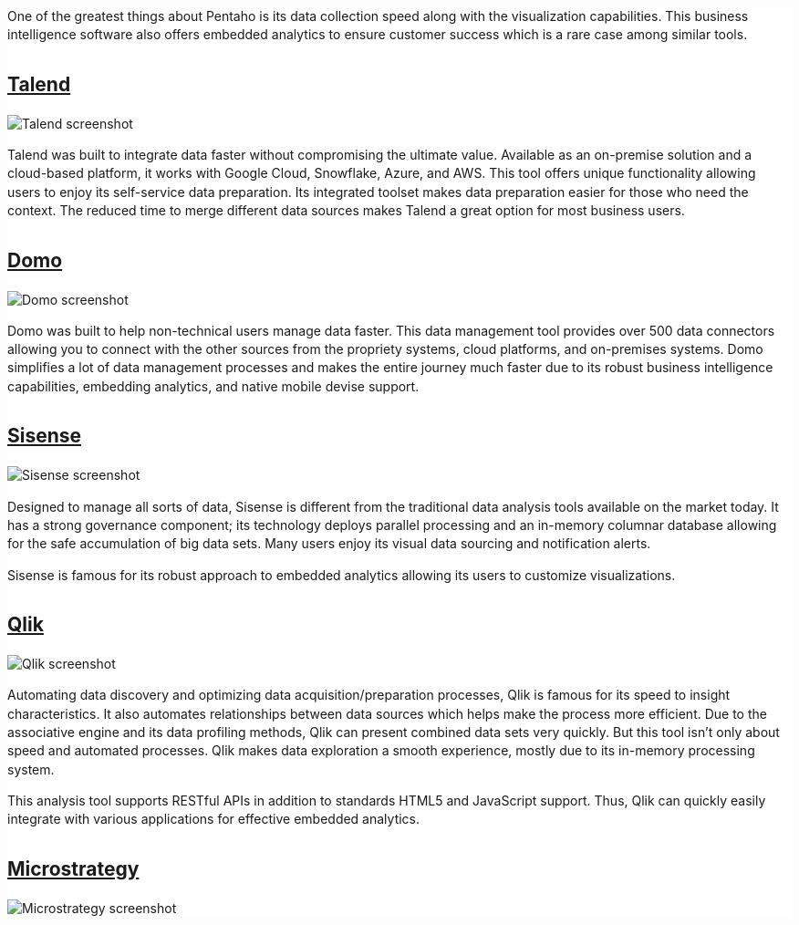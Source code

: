 One of the greatest things about Pentaho is its data collection speed along with the visualization capabilities. This business intelligence software also offers embedded analytics to ensure customer success which is a rare case among similar tools.

## [Talend](https://www.talend.com/)
![Talend screenshot](talend.jpg)

Talend was built to integrate data faster without compromising the ultimate value. Available as an on-premise solution and a cloud-based platform, it works with Google Cloud, Snowflake, Azure, and AWS. This tool offers unique functionality allowing users to enjoy its self-service data preparation. Its integrated toolset makes data preparation easier for those who need the context. The reduced time to merge different data sources makes Talend a great option for most business users.

## [Domo](https://www.domo.com/)
![Domo screenshot](domo.jpg)

Domo was built to help non-technical users manage data faster. This data management tool provides over 500 data connectors allowing you to connect with the other sources from the propriety systems, cloud platforms, and on-premises systems. Domo simplifies a lot of data management processes and makes the entire journey much faster due to its robust business intelligence capabilities, embedding analytics, and native mobile devise support.

## [Sisense](https://www.sisense.com/)
![Sisense screenshot](sisense.png)

Designed to manage all sorts of data, Sisense is different from the traditional data analysis tools available on the market today. It has a strong governance component; its technology deploys parallel processing and an in-memory columnar database allowing for the safe accumulation of big data sets. Many users enjoy its visual data sourcing and notification alerts.

Sisense is famous for its robust approach to embedded analytics allowing its users to customize visualizations.

## [Qlik](https://www.qlik.com/)
![Qlik screenshot](qlik.png)

Automating data discovery and optimizing data acquisition/preparation processes, Qlik is famous for its speed to insight characteristics. It also automates relationships between data sources which helps make the process more efficient. Due to the associative engine and its data profiling methods, Qlik can present combined data sets very quickly. But this tool isn’t only about speed and automated processes. Qlik makes data exploration a smooth experience, mostly due to its in-memory processing system.

This analysis tool supports RESTful APIs in addition to standards HTML5 and JavaScript support. Thus, Qlik can quickly easily integrate with various applications for effective embedded analytics.

## [Microstrategy](https://www.microstrategy.com/)
![Microstrategy screenshot](microstrategy.jpg)
